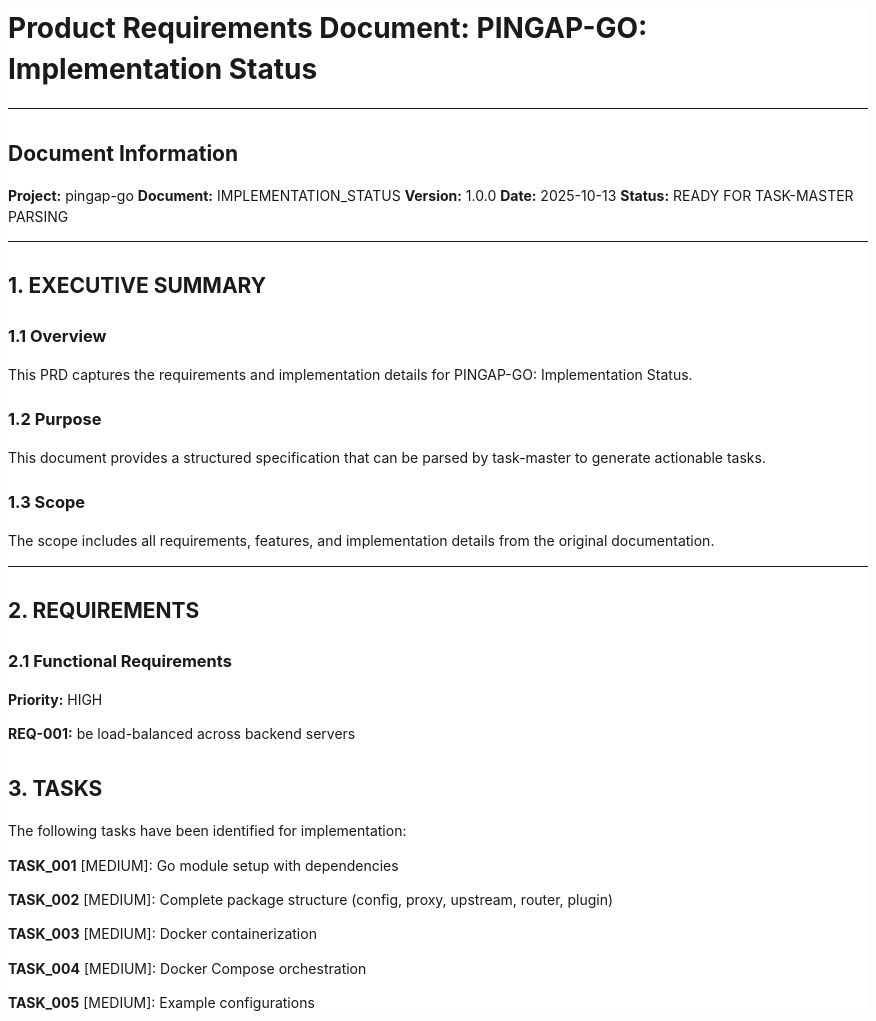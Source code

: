 # Product Requirements Document: PINGAP-GO: Implementation Status

---

## Document Information
**Project:** pingap-go
**Document:** IMPLEMENTATION_STATUS
**Version:** 1.0.0
**Date:** 2025-10-13
**Status:** READY FOR TASK-MASTER PARSING

---

## 1. EXECUTIVE SUMMARY

### 1.1 Overview
This PRD captures the requirements and implementation details for PINGAP-GO: Implementation Status.

### 1.2 Purpose
This document provides a structured specification that can be parsed by task-master to generate actionable tasks.

### 1.3 Scope
The scope includes all requirements, features, and implementation details from the original documentation.

---

## 2. REQUIREMENTS

### 2.1 Functional Requirements
**Priority:** HIGH

**REQ-001:** be load-balanced across backend servers


## 3. TASKS

The following tasks have been identified for implementation:

**TASK_001** [MEDIUM]: Go module setup with dependencies

**TASK_002** [MEDIUM]: Complete package structure (config, proxy, upstream, router, plugin)

**TASK_003** [MEDIUM]: Docker containerization

**TASK_004** [MEDIUM]: Docker Compose orchestration

**TASK_005** [MEDIUM]: Example configurations
